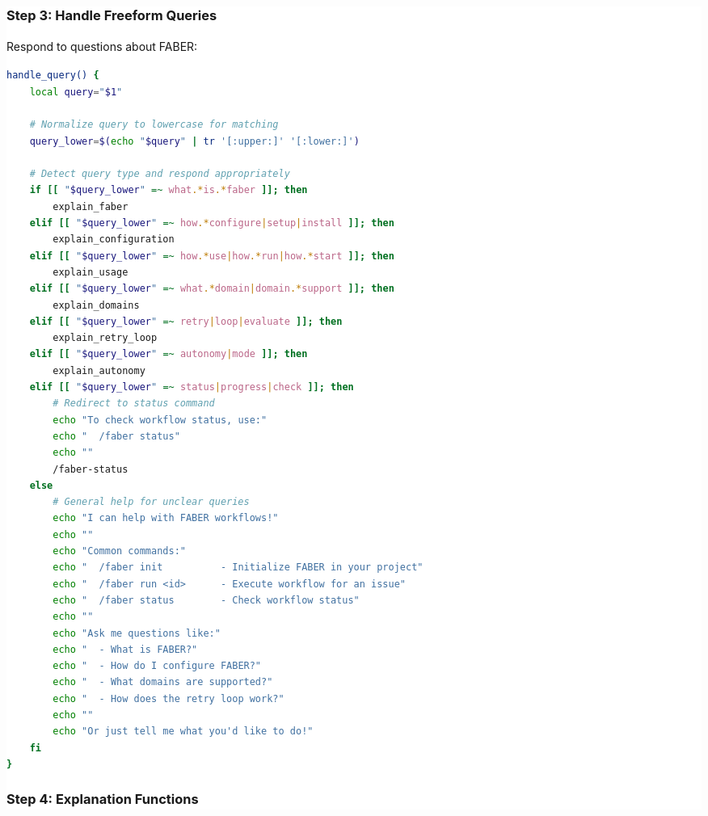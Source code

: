 ### Step 3: Handle Freeform Queries

Respond to questions about FABER:

```bash
handle_query() {
    local query="$1"

    # Normalize query to lowercase for matching
    query_lower=$(echo "$query" | tr '[:upper:]' '[:lower:]')

    # Detect query type and respond appropriately
    if [[ "$query_lower" =~ what.*is.*faber ]]; then
        explain_faber
    elif [[ "$query_lower" =~ how.*configure|setup|install ]]; then
        explain_configuration
    elif [[ "$query_lower" =~ how.*use|how.*run|how.*start ]]; then
        explain_usage
    elif [[ "$query_lower" =~ what.*domain|domain.*support ]]; then
        explain_domains
    elif [[ "$query_lower" =~ retry|loop|evaluate ]]; then
        explain_retry_loop
    elif [[ "$query_lower" =~ autonomy|mode ]]; then
        explain_autonomy
    elif [[ "$query_lower" =~ status|progress|check ]]; then
        # Redirect to status command
        echo "To check workflow status, use:"
        echo "  /faber status"
        echo ""
        /faber-status
    else
        # General help for unclear queries
        echo "I can help with FABER workflows!"
        echo ""
        echo "Common commands:"
        echo "  /faber init          - Initialize FABER in your project"
        echo "  /faber run <id>      - Execute workflow for an issue"
        echo "  /faber status        - Check workflow status"
        echo ""
        echo "Ask me questions like:"
        echo "  - What is FABER?"
        echo "  - How do I configure FABER?"
        echo "  - What domains are supported?"
        echo "  - How does the retry loop work?"
        echo ""
        echo "Or just tell me what you'd like to do!"
    fi
}
```

### Step 4: Explanation Functions
